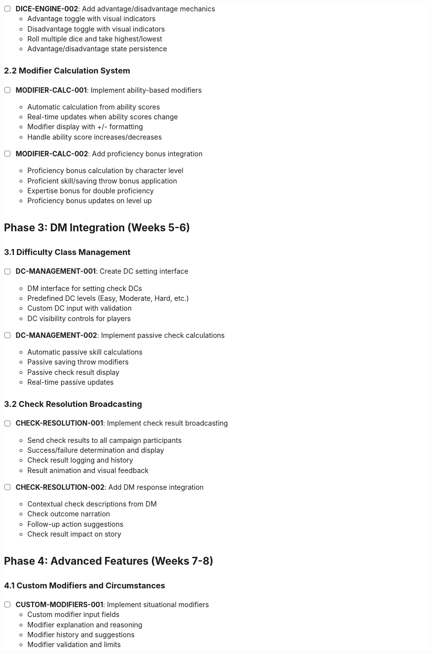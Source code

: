 - [ ] **DICE-ENGINE-002**: Add advantage/disadvantage mechanics
  - Advantage toggle with visual indicators
  - Disadvantage toggle with visual indicators
  - Roll multiple dice and take highest/lowest
  - Advantage/disadvantage state persistence

### 2.2 Modifier Calculation System
- [ ] **MODIFIER-CALC-001**: Implement ability-based modifiers
  - Automatic calculation from ability scores
  - Real-time updates when ability scores change
  - Modifier display with +/- formatting
  - Handle ability score increases/decreases

- [ ] **MODIFIER-CALC-002**: Add proficiency bonus integration
  - Proficiency bonus calculation by character level
  - Proficient skill/saving throw bonus application
  - Expertise bonus for double proficiency
  - Proficiency bonus updates on level up

## Phase 3: DM Integration (Weeks 5-6)

### 3.1 Difficulty Class Management
- [ ] **DC-MANAGEMENT-001**: Create DC setting interface
  - DM interface for setting check DCs
  - Predefined DC levels (Easy, Moderate, Hard, etc.)
  - Custom DC input with validation
  - DC visibility controls for players

- [ ] **DC-MANAGEMENT-002**: Implement passive check calculations
  - Automatic passive skill calculations
  - Passive saving throw modifiers
  - Passive check result display
  - Real-time passive updates

### 3.2 Check Resolution Broadcasting
- [ ] **CHECK-RESOLUTION-001**: Implement check result broadcasting
  - Send check results to all campaign participants
  - Success/failure determination and display
  - Check result logging and history
  - Result animation and visual feedback

- [ ] **CHECK-RESOLUTION-002**: Add DM response integration
  - Contextual check descriptions from DM
  - Check outcome narration
  - Follow-up action suggestions
  - Check result impact on story

## Phase 4: Advanced Features (Weeks 7-8)

### 4.1 Custom Modifiers and Circumstances
- [ ] **CUSTOM-MODIFIERS-001**: Implement situational modifiers
  - Custom modifier input fields
  - Modifier explanation and reasoning
  - Modifier history and suggestions
  - Modifier validation and limits
